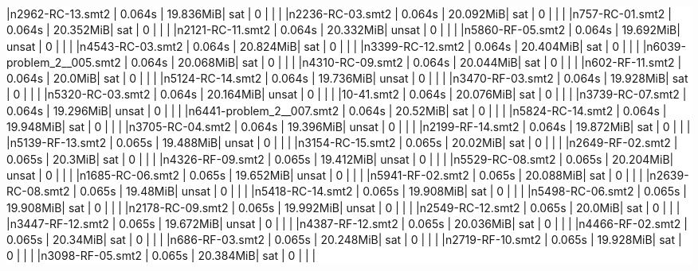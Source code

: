 |n2962-RC-13.smt2                                             |    0.064s | 19.836MiB| sat | 0 |  |  |
|n2236-RC-03.smt2                                             |    0.064s | 20.092MiB| sat | 0 |  |  |
|n757-RC-01.smt2                                              |    0.064s | 20.352MiB| sat | 0 |  |  |
|n2121-RC-11.smt2                                             |    0.064s | 20.332MiB| unsat | 0 |  |  |
|n5860-RF-05.smt2                                             |    0.064s | 19.692MiB| unsat | 0 |  |  |
|n4543-RC-03.smt2                                             |    0.064s | 20.824MiB| sat | 0 |  |  |
|n3399-RC-12.smt2                                             |    0.064s | 20.404MiB| sat | 0 |  |  |
|n6039-problem_2__005.smt2                                    |    0.064s | 20.068MiB| sat | 0 |  |  |
|n4310-RC-09.smt2                                             |    0.064s | 20.044MiB| sat | 0 |  |  |
|n602-RF-11.smt2                                              |    0.064s | 20.0MiB| sat | 0 |  |  |
|n5124-RC-14.smt2                                             |    0.064s | 19.736MiB| unsat | 0 |  |  |
|n3470-RF-03.smt2                                             |    0.064s | 19.928MiB| sat | 0 |  |  |
|n5320-RC-03.smt2                                             |    0.064s | 20.164MiB| unsat | 0 |  |  |
|10-41.smt2                                                   |    0.064s | 20.076MiB| sat | 0 |  |  |
|n3739-RC-07.smt2                                             |    0.064s | 19.296MiB| unsat | 0 |  |  |
|n6441-problem_2__007.smt2                                    |    0.064s | 20.52MiB| sat | 0 |  |  |
|n5824-RC-14.smt2                                             |    0.064s | 19.948MiB| sat | 0 |  |  |
|n3705-RC-04.smt2                                             |    0.064s | 19.396MiB| unsat | 0 |  |  |
|n2199-RF-14.smt2                                             |    0.064s | 19.872MiB| sat | 0 |  |  |
|n5139-RF-13.smt2                                             |    0.065s | 19.488MiB| unsat | 0 |  |  |
|n3154-RC-15.smt2                                             |    0.065s | 20.02MiB| sat | 0 |  |  |
|n2649-RF-02.smt2                                             |    0.065s | 20.3MiB| sat | 0 |  |  |
|n4326-RF-09.smt2                                             |    0.065s | 19.412MiB| unsat | 0 |  |  |
|n5529-RC-08.smt2                                             |    0.065s | 20.204MiB| unsat | 0 |  |  |
|n1685-RC-06.smt2                                             |    0.065s | 19.652MiB| unsat | 0 |  |  |
|n5941-RF-02.smt2                                             |    0.065s | 20.088MiB| sat | 0 |  |  |
|n2639-RC-08.smt2                                             |    0.065s | 19.48MiB| unsat | 0 |  |  |
|n5418-RC-14.smt2                                             |    0.065s | 19.908MiB| sat | 0 |  |  |
|n5498-RC-06.smt2                                             |    0.065s | 19.908MiB| sat | 0 |  |  |
|n2178-RC-09.smt2                                             |    0.065s | 19.992MiB| unsat | 0 |  |  |
|n2549-RC-12.smt2                                             |    0.065s | 20.0MiB| sat | 0 |  |  |
|n3447-RF-12.smt2                                             |    0.065s | 19.672MiB| unsat | 0 |  |  |
|n4387-RF-12.smt2                                             |    0.065s | 20.036MiB| sat | 0 |  |  |
|n4466-RF-02.smt2                                             |    0.065s | 20.34MiB| sat | 0 |  |  |
|n686-RF-03.smt2                                              |    0.065s | 20.248MiB| sat | 0 |  |  |
|n2719-RF-10.smt2                                             |    0.065s | 19.928MiB| sat | 0 |  |  |
|n3098-RF-05.smt2                                             |    0.065s | 20.384MiB| sat | 0 |  |  |